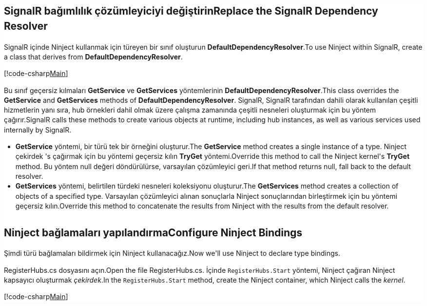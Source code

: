 ## <a name="replace-the-signalr-dependency-resolver"></a><span data-ttu-id="bae94-181">SignalR bağımlılık çözümleyiciyi değiştirin</span><span class="sxs-lookup"><span data-stu-id="bae94-181">Replace the SignalR Dependency Resolver</span></span>

<span data-ttu-id="bae94-182">SignalR içinde Ninject kullanmak için türeyen bir sınıf oluşturun **DefaultDependencyResolver**.</span><span class="sxs-lookup"><span data-stu-id="bae94-182">To use Ninject within SignalR, create a class that derives from **DefaultDependencyResolver**.</span></span>

[!code-csharp[Main](dependency-injection/samples/sample14.cs)]

<span data-ttu-id="bae94-183">Bu sınıf geçersiz kılmaları **GetService** ve **GetServices** yöntemlerinin **DefaultDependencyResolver**.</span><span class="sxs-lookup"><span data-stu-id="bae94-183">This class overrides the **GetService** and **GetServices** methods of **DefaultDependencyResolver**.</span></span> <span data-ttu-id="bae94-184">SignalR, SignalR tarafından dahili olarak kullanılan çeşitli hizmetlerin yanı sıra, hub örnekleri dahil olmak üzere çalışma zamanında çeşitli nesneleri oluşturmak için bu yöntem çağırır.</span><span class="sxs-lookup"><span data-stu-id="bae94-184">SignalR calls these methods to create various objects at runtime, including hub instances, as well as various services used internally by SignalR.</span></span>

- <span data-ttu-id="bae94-185">**GetService** yöntemi, bir türü tek bir örneğini oluşturur.</span><span class="sxs-lookup"><span data-stu-id="bae94-185">The **GetService** method creates a single instance of a type.</span></span> <span data-ttu-id="bae94-186">Ninject çekirdek 's çağırmak için bu yöntemi geçersiz kılın **TryGet** yöntemi.</span><span class="sxs-lookup"><span data-stu-id="bae94-186">Override this method to call the Ninject kernel's **TryGet** method.</span></span> <span data-ttu-id="bae94-187">Bu yöntem null değeri döndürülürse, varsayılan çözümleyici geri.</span><span class="sxs-lookup"><span data-stu-id="bae94-187">If that method returns null, fall back to the default resolver.</span></span>
- <span data-ttu-id="bae94-188">**GetServices** yöntemi, belirtilen türdeki nesneleri koleksiyonu oluşturur.</span><span class="sxs-lookup"><span data-stu-id="bae94-188">The **GetServices** method creates a collection of objects of a specified type.</span></span> <span data-ttu-id="bae94-189">Varsayılan çözümleyici alınan sonuçlarla Ninject sonuçlarından birleştirmek için bu yöntemi geçersiz kılın.</span><span class="sxs-lookup"><span data-stu-id="bae94-189">Override this method to concatenate the results from Ninject with the results from the default resolver.</span></span>

## <a name="configure-ninject-bindings"></a><span data-ttu-id="bae94-190">Ninject bağlamaları yapılandırma</span><span class="sxs-lookup"><span data-stu-id="bae94-190">Configure Ninject Bindings</span></span>

<span data-ttu-id="bae94-191">Şimdi türü bağlamaları bildirmek için Ninject kullanacağız.</span><span class="sxs-lookup"><span data-stu-id="bae94-191">Now we'll use Ninject to declare type bindings.</span></span>

<span data-ttu-id="bae94-192">RegisterHubs.cs dosyasını açın.</span><span class="sxs-lookup"><span data-stu-id="bae94-192">Open the file RegisterHubs.cs.</span></span> <span data-ttu-id="bae94-193">İçinde `RegisterHubs.Start` yöntemi, Ninject çağıran Ninject kapsayıcı oluşturmak *çekirdek*.</span><span class="sxs-lookup"><span data-stu-id="bae94-193">In the `RegisterHubs.Start` method, create the Ninject container, which Ninject calls the *kernel*.</span></span>

[!code-csharp[Main](dependency-injection/samples/sample15.cs)]
